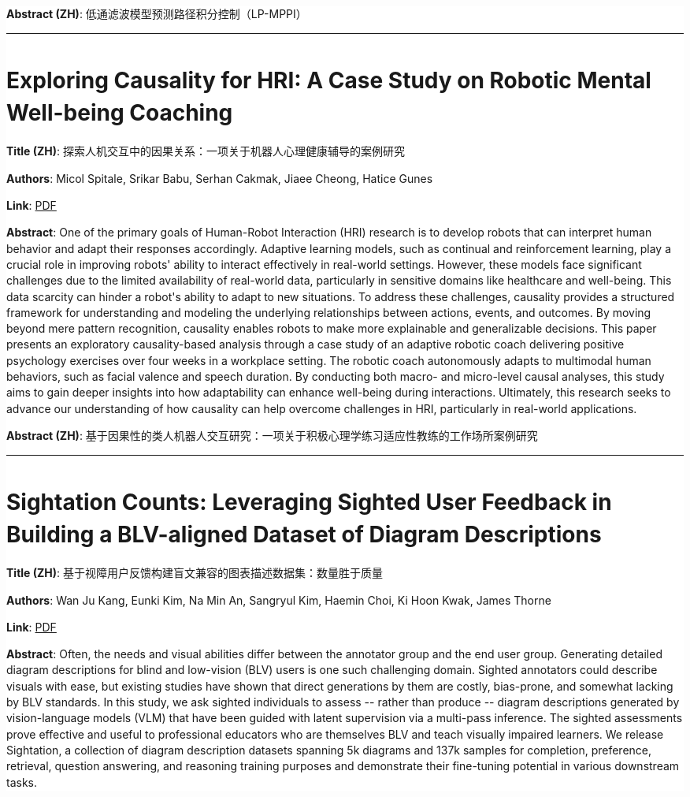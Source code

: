 **Abstract (ZH)**: 低通滤波模型预测路径积分控制（LP-MPPI） 

---
# Exploring Causality for HRI: A Case Study on Robotic Mental Well-being Coaching 

**Title (ZH)**: 探索人机交互中的因果关系：一项关于机器人心理健康辅导的案例研究 

**Authors**: Micol Spitale, Srikar Babu, Serhan Cakmak, Jiaee Cheong, Hatice Gunes  

**Link**: [PDF](https://arxiv.org/pdf/2503.11684)  

**Abstract**: One of the primary goals of Human-Robot Interaction (HRI) research is to develop robots that can interpret human behavior and adapt their responses accordingly. Adaptive learning models, such as continual and reinforcement learning, play a crucial role in improving robots' ability to interact effectively in real-world settings. However, these models face significant challenges due to the limited availability of real-world data, particularly in sensitive domains like healthcare and well-being. This data scarcity can hinder a robot's ability to adapt to new situations. To address these challenges, causality provides a structured framework for understanding and modeling the underlying relationships between actions, events, and outcomes. By moving beyond mere pattern recognition, causality enables robots to make more explainable and generalizable decisions. This paper presents an exploratory causality-based analysis through a case study of an adaptive robotic coach delivering positive psychology exercises over four weeks in a workplace setting. The robotic coach autonomously adapts to multimodal human behaviors, such as facial valence and speech duration. By conducting both macro- and micro-level causal analyses, this study aims to gain deeper insights into how adaptability can enhance well-being during interactions. Ultimately, this research seeks to advance our understanding of how causality can help overcome challenges in HRI, particularly in real-world applications. 

**Abstract (ZH)**: 基于因果性的类人机器人交互研究：一项关于积极心理学练习适应性教练的工作场所案例研究 

---
# Sightation Counts: Leveraging Sighted User Feedback in Building a BLV-aligned Dataset of Diagram Descriptions 

**Title (ZH)**: 基于视障用户反馈构建盲文兼容的图表描述数据集：数量胜于质量 

**Authors**: Wan Ju Kang, Eunki Kim, Na Min An, Sangryul Kim, Haemin Choi, Ki Hoon Kwak, James Thorne  

**Link**: [PDF](https://arxiv.org/pdf/2503.13369)  

**Abstract**: Often, the needs and visual abilities differ between the annotator group and the end user group. Generating detailed diagram descriptions for blind and low-vision (BLV) users is one such challenging domain. Sighted annotators could describe visuals with ease, but existing studies have shown that direct generations by them are costly, bias-prone, and somewhat lacking by BLV standards. In this study, we ask sighted individuals to assess -- rather than produce -- diagram descriptions generated by vision-language models (VLM) that have been guided with latent supervision via a multi-pass inference. The sighted assessments prove effective and useful to professional educators who are themselves BLV and teach visually impaired learners. We release Sightation, a collection of diagram description datasets spanning 5k diagrams and 137k samples for completion, preference, retrieval, question answering, and reasoning training purposes and demonstrate their fine-tuning potential in various downstream tasks. 
